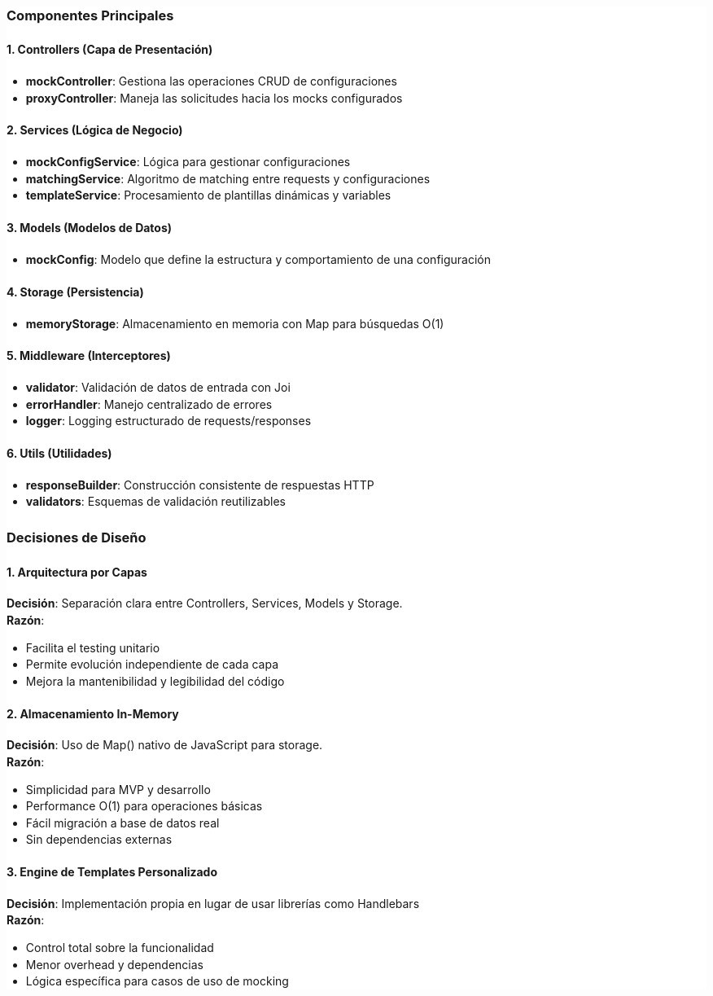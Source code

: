 ### Componentes Principales

#### **1. Controllers (Capa de Presentación)**
- **mockController**: Gestiona las operaciones CRUD de configuraciones
- **proxyController**: Maneja las solicitudes hacia los mocks configurados

#### **2. Services (Lógica de Negocio)**
- **mockConfigService**: Lógica para gestionar configuraciones
- **matchingService**: Algoritmo de matching entre requests y configuraciones
- **templateService**: Procesamiento de plantillas dinámicas y variables

#### **3. Models (Modelos de Datos)**
- **mockConfig**: Modelo que define la estructura y comportamiento de una configuración

#### **4. Storage (Persistencia)**
- **memoryStorage**: Almacenamiento en memoria con Map para búsquedas O(1)

#### **5. Middleware (Interceptores)**
- **validator**: Validación de datos de entrada con Joi
- **errorHandler**: Manejo centralizado de errores
- **logger**: Logging estructurado de requests/responses

#### **6. Utils (Utilidades)**
- **responseBuilder**: Construcción consistente de respuestas HTTP
- **validators**: Esquemas de validación reutilizables

### Decisiones de Diseño

#### **1. Arquitectura por Capas**
**Decisión**: Separación clara entre Controllers, Services, Models y Storage.
</br>
**Razón**: 
- Facilita el testing unitario
- Permite evolución independiente de cada capa
- Mejora la mantenibilidad y legibilidad del código

#### **2. Almacenamiento In-Memory**
**Decisión**: Uso de Map() nativo de JavaScript para storage.
</br>
**Razón**:
- Simplicidad para MVP y desarrollo
- Performance O(1) para operaciones básicas
- Fácil migración a base de datos real
- Sin dependencias externas

#### **3. Engine de Templates Personalizado**
**Decisión**: Implementación propia en lugar de usar librerías como Handlebars
</br>
**Razón**:
- Control total sobre la funcionalidad
- Menor overhead y dependencias
- Lógica específica para casos de uso de mocking

